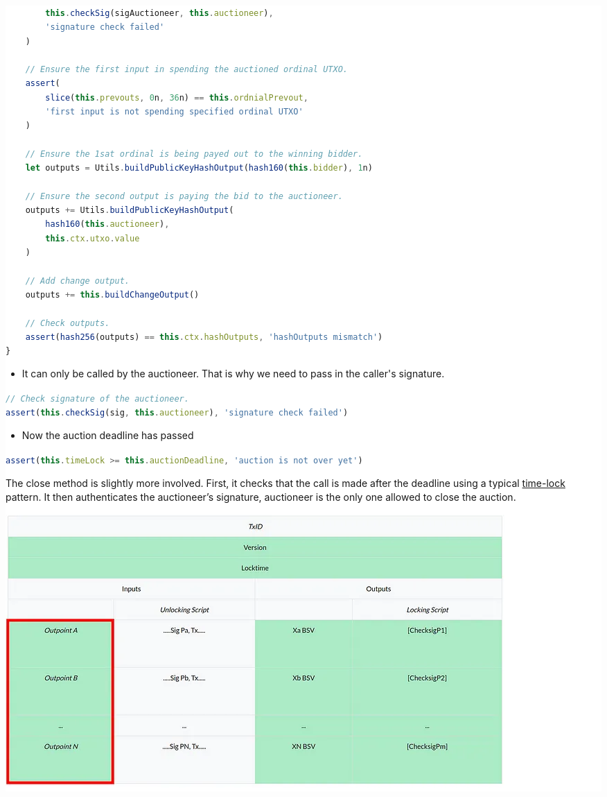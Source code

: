 ```ts
        this.checkSig(sigAuctioneer, this.auctioneer),
        'signature check failed'
    )

    // Ensure the first input in spending the auctioned ordinal UTXO.
    assert(
        slice(this.prevouts, 0n, 36n) == this.ordnialPrevout,
        'first input is not spending specified ordinal UTXO'
    )

    // Ensure the 1sat ordinal is being payed out to the winning bidder.
    let outputs = Utils.buildPublicKeyHashOutput(hash160(this.bidder), 1n)

    // Ensure the second output is paying the bid to the auctioneer.
    outputs += Utils.buildPublicKeyHashOutput(
        hash160(this.auctioneer),
        this.ctx.utxo.value
    )

    // Add change output.
    outputs += this.buildChangeOutput()

    // Check outputs.
    assert(hash256(outputs) == this.ctx.hashOutputs, 'hashOutputs mismatch')
}
```

- It can only be called by the auctioneer. That is why we need to pass in the caller's signature.

```ts
// Check signature of the auctioneer.
assert(this.checkSig(sig, this.auctioneer), 'signature check failed')
```

- Now the auction deadline has passed

```ts
assert(this.timeLock >= this.auctionDeadline, 'auction is not over yet')
```

The close method is slightly more involved. First, it checks that the call is made after the deadline using a typical [time-lock](https://docs.scrypt.io/tutorials/timeLock) pattern. 
It then authenticates the auctioneer’s signature, auctioneer is the only one allowed to close the auction.


![](../../static/img/outpoint.webp)